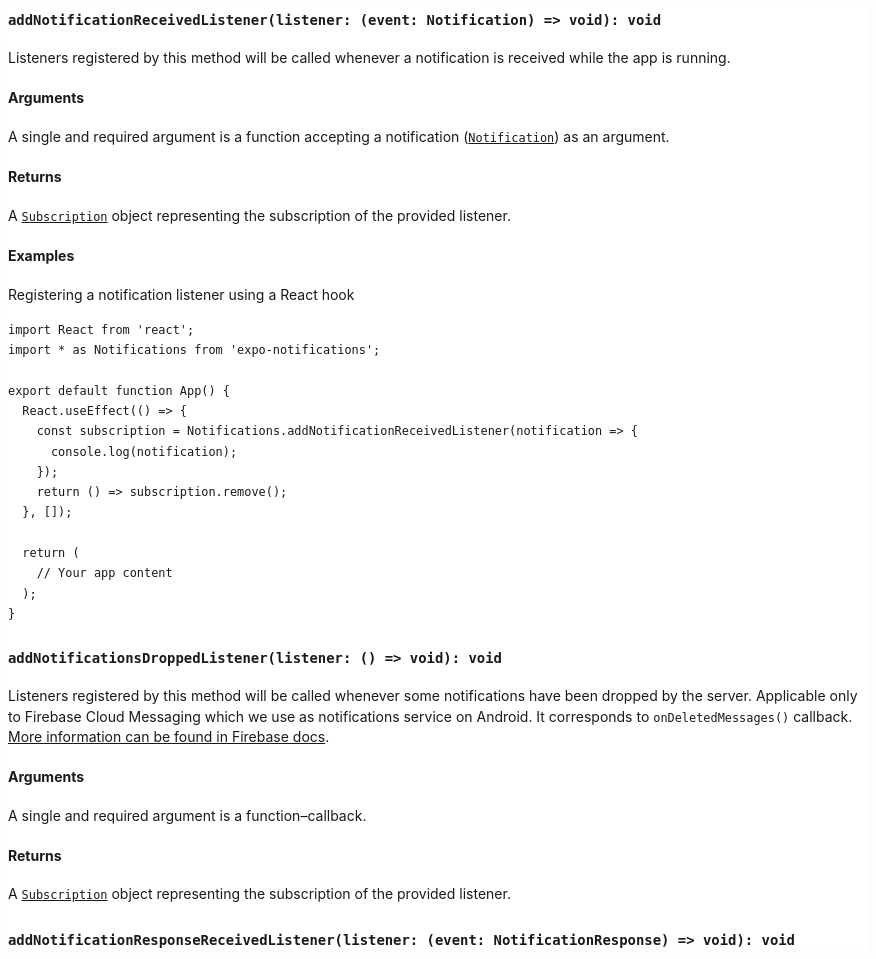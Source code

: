 ### `addNotificationReceivedListener(listener: (event: Notification) => void): void`

Listeners registered by this method will be called whenever a notification is received while the app is running.

#### Arguments

A single and required argument is a function accepting a notification ([`Notification`](#notification)) as an argument.

#### Returns

A [`Subscription`](#subscription) object representing the subscription of the provided listener.

#### Examples

Registering a notification listener using a React hook

```tsx
import React from 'react';
import * as Notifications from 'expo-notifications';

export default function App() {
  React.useEffect(() => {
    const subscription = Notifications.addNotificationReceivedListener(notification => {
      console.log(notification);
    });
    return () => subscription.remove();
  }, []);

  return (
    // Your app content
  );
}
```

### `addNotificationsDroppedListener(listener: () => void): void`

Listeners registered by this method will be called whenever some notifications have been dropped by the server. Applicable only to Firebase Cloud Messaging which we use as notifications service on Android. It corresponds to `onDeletedMessages()` callback. [More information can be found in Firebase docs](https://firebase.google.com/docs/cloud-messaging/android/receive#override-ondeletedmessages).

#### Arguments

A single and required argument is a function–callback.

#### Returns

A [`Subscription`](#subscription) object representing the subscription of the provided listener.

### `addNotificationResponseReceivedListener(listener: (event: NotificationResponse) => void): void`
